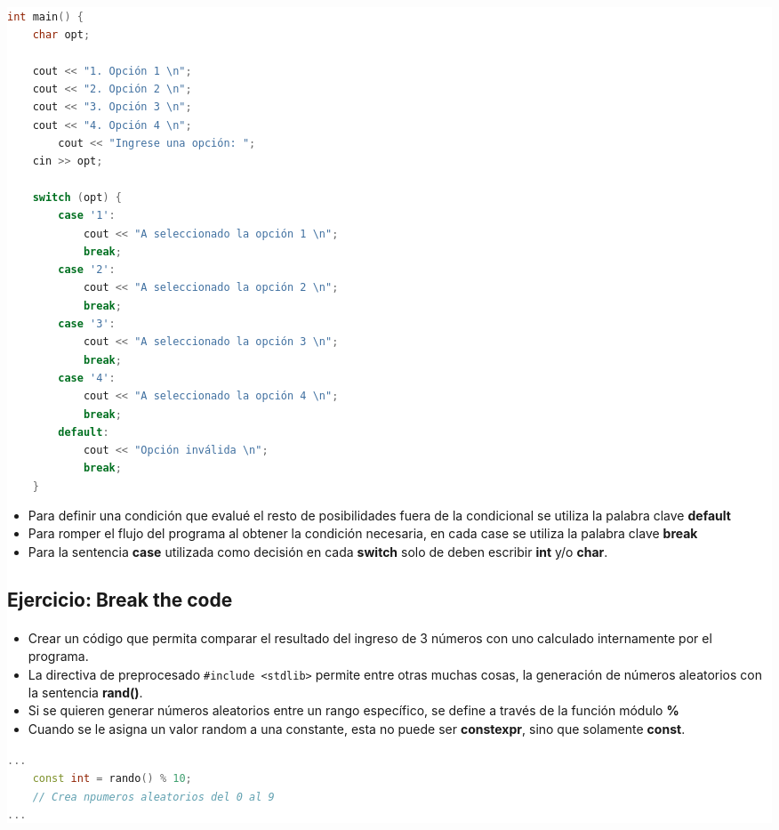 ```C++
int main() {
    char opt;

    cout << "1. Opción 1 \n";
    cout << "2. Opción 2 \n";
    cout << "3. Opción 3 \n";
    cout << "4. Opción 4 \n";
        cout << "Ingrese una opción: ";
    cin >> opt;

    switch (opt) {
        case '1':
            cout << "A seleccionado la opción 1 \n";
            break;
        case '2':
            cout << "A seleccionado la opción 2 \n";
            break;
        case '3':
            cout << "A seleccionado la opción 3 \n";
            break;
        case '4':
            cout << "A seleccionado la opción 4 \n";
            break;
        default:
            cout << "Opción inválida \n";
            break;
    }
```

- Para definir una condición que evalué el resto de posibilidades fuera de la condicional se utiliza la palabra clave **default**
- Para romper el flujo del programa al obtener la condición necesaria, en cada case se utiliza la palabra clave **break**
- Para la sentencia **case** utilizada como decisión en cada **switch** solo de deben escribir **int** y/o **char**.

## Ejercicio: Break the code

- Crear un código que permita comparar el resultado del ingreso de 3 números con uno calculado internamente por el programa.
- La directiva de preprocesado `#include <stdlib>` permite entre otras muchas cosas, la generación de números aleatorios con la sentencia **rand()**.
- Si se quieren generar números aleatorios entre un rango específico, se define a través de la función módulo **%**
- Cuando se le asigna un valor random a una constante, esta no puede ser **constexpr**, sino que solamente **const**.

```C++
...
	const int = rando() % 10;
	// Crea npumeros aleatorios del 0 al 9
...
```
